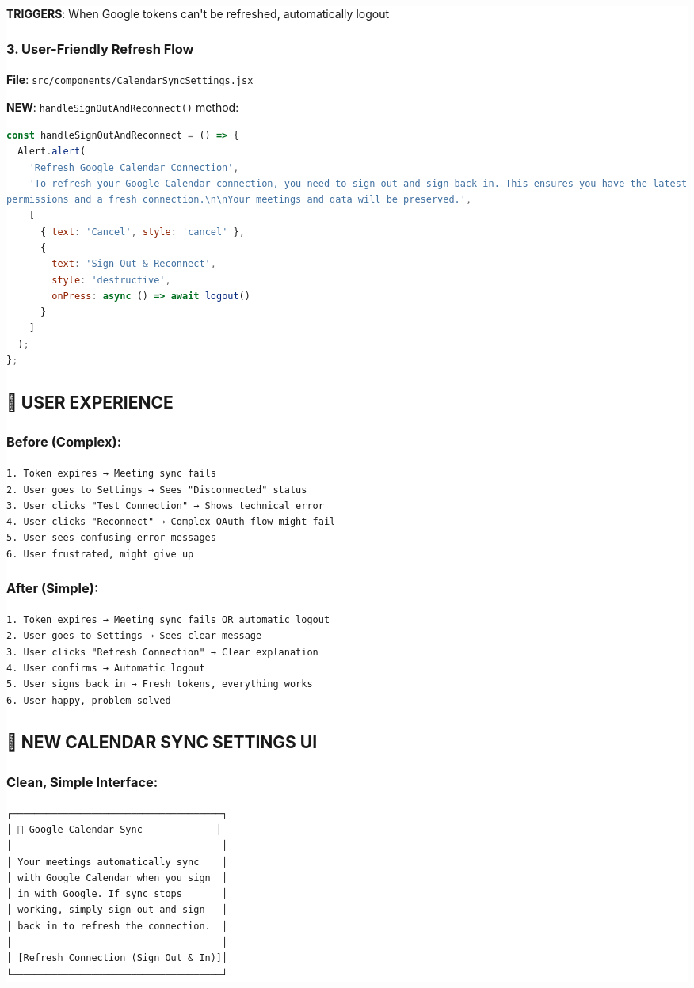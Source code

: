 **TRIGGERS**: When Google tokens can't be refreshed, automatically logout

### **3. User-Friendly Refresh Flow**
**File**: `src/components/CalendarSyncSettings.jsx`

**NEW**: `handleSignOutAndReconnect()` method:
```javascript
const handleSignOutAndReconnect = () => {
  Alert.alert(
    'Refresh Google Calendar Connection',
    'To refresh your Google Calendar connection, you need to sign out and sign back in. This ensures you have the latest permissions and a fresh connection.\n\nYour meetings and data will be preserved.',
    [
      { text: 'Cancel', style: 'cancel' },
      { 
        text: 'Sign Out & Reconnect', 
        style: 'destructive',
        onPress: async () => await logout()
      }
    ]
  );
};
```

## 🎯 **USER EXPERIENCE**

### **Before (Complex):**
```
1. Token expires → Meeting sync fails
2. User goes to Settings → Sees "Disconnected" status
3. User clicks "Test Connection" → Shows technical error
4. User clicks "Reconnect" → Complex OAuth flow might fail
5. User sees confusing error messages
6. User frustrated, might give up
```

### **After (Simple):**
```
1. Token expires → Meeting sync fails OR automatic logout
2. User goes to Settings → Sees clear message
3. User clicks "Refresh Connection" → Clear explanation
4. User confirms → Automatic logout
5. User signs back in → Fresh tokens, everything works
6. User happy, problem solved
```

## 📱 **NEW CALENDAR SYNC SETTINGS UI**

### **Clean, Simple Interface:**
```
┌─────────────────────────────────────┐
│ 🔄 Google Calendar Sync             │
│                                     │
│ Your meetings automatically sync    │
│ with Google Calendar when you sign  │
│ in with Google. If sync stops       │
│ working, simply sign out and sign   │
│ back in to refresh the connection.  │
│                                     │
│ [Refresh Connection (Sign Out & In)]│
└─────────────────────────────────────┘

```